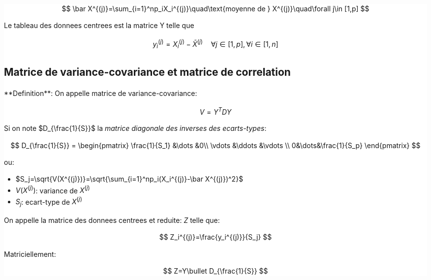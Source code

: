 $$
\bar X^{(j)}=\sum_{i=1}^np_iX_i^{(j)}\quad\text{moyenne de } X^{(j)}\quad\forall j\in [1,p]
$$

<div class="alert alert-danger" role="alert" markdown="1">
Le tableau des donnees centrees est la matrice Y telle que 

$$
y_i^{(j)}=X_i^{(j)}-\bar X^{(j)}\quad\forall j\in[1,p], \forall i\in[1, n]
$$

</div>

## Matrice de variance-covariance et matrice de correlation

<div class="alert alert-info" role="alert" markdown="1">
**Definition**:
On appelle matrice de variance-covariance:

<div class="alert alert-danger" role="alert" markdown="1">

$$
V=Y^TDY
$$

</div>
</div>

Si on note $D_{\frac{1}{S}}$ la *matrice diagonale des inverses des ecarts-types*:

$$
D_{\frac{1}{S}} = \begin{pmatrix}
\frac{1}{S_1} &\dots &0\\
\vdots &\ddots &\vdots \\
0&\dots&\frac{1}{S_p} 
\end{pmatrix}
$$

ou:
- $S_j=\sqrt{V(X^{(j)})}=\sqrt{\sum_{i=1}^np_i(X_i^{(j)}-\bar X^{(j)})^2}$
- $V(X^{(j)})$: variance de $X^{(j)}$
- $S_j$: ecart-type de $X^{(j)}$

On appelle la matrice des donnees centrees et reduite: $Z$ telle que:

$$
Z_i^{(j)}=\frac{y_i^{(j)}}{S_j}
$$

<div class="alert alert-danger" role="alert" markdown="1">
Matriciellement:

$$
Z=Y\bullet D_{\frac{1}{S}}
$$

</div>
